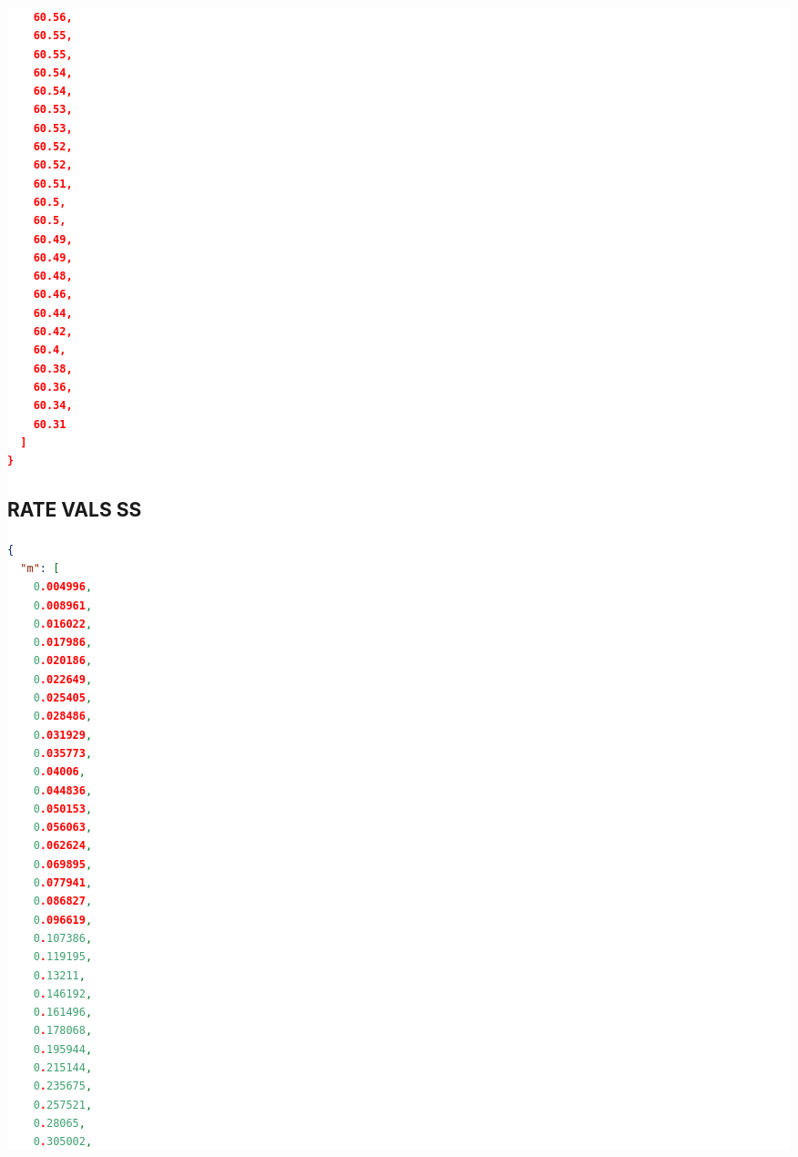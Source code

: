```json
    60.56,
    60.55,
    60.55,
    60.54,
    60.54,
    60.53,
    60.53,
    60.52,
    60.52,
    60.51,
    60.5,
    60.5,
    60.49,
    60.49,
    60.48,
    60.46,
    60.44,
    60.42,
    60.4,
    60.38,
    60.36,
    60.34,
    60.31
  ]
}
```

## RATE VALS SS

```json
{
  "m": [
    0.004996,
    0.008961,
    0.016022,
    0.017986,
    0.020186,
    0.022649,
    0.025405,
    0.028486,
    0.031929,
    0.035773,
    0.04006,
    0.044836,
    0.050153,
    0.056063,
    0.062624,
    0.069895,
    0.077941,
    0.086827,
    0.096619,
    0.107386,
    0.119195,
    0.13211,
    0.146192,
    0.161496,
    0.178068,
    0.195944,
    0.215144,
    0.235675,
    0.257521,
    0.28065,
    0.305002,
```
